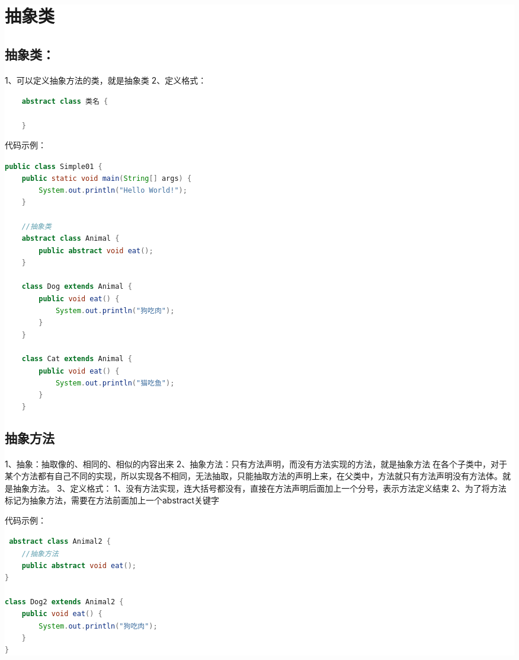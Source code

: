 # 抽象类

## 抽象类：

1、可以定义抽象方法的类，就是抽象类
2、定义格式：	

```java
	abstract class 类名 {
	
	}
```

代码示例：

```java
public class Simple01 {
    public static void main(String[] args) {
        System.out.println("Hello World!");
    }

    //抽象类
    abstract class Animal {
        public abstract void eat();
    }

    class Dog extends Animal {
        public void eat() {
            System.out.println("狗吃肉");
        }
    }

    class Cat extends Animal {
        public void eat() {
            System.out.println("猫吃鱼");
        }
    }
```

## 抽象方法

1、抽象：抽取像的、相同的、相似的内容出来
2、抽象方法：只有方法声明，而没有方法实现的方法，就是抽象方法
 	在各个子类中，对于某个方法都有自己不同的实现，所以实现各不相同，无法抽取，只能抽取方法的声明上来，在父类中，方法就只有方法声明没有方法体。就是抽象方法。
3、定义格式：
 	1、没有方法实现，连大括号都没有，直接在方法声明后面加上一个分号，表示方法定义结束
 	2、为了将方法标记为抽象方法，需要在方法前面加上一个abstract关键字

代码示例：

```java
 abstract class Animal2 {
    //抽象方法
    public abstract void eat();
}

class Dog2 extends Animal2 {
    public void eat() {
        System.out.println("狗吃肉");
    }
}
```
